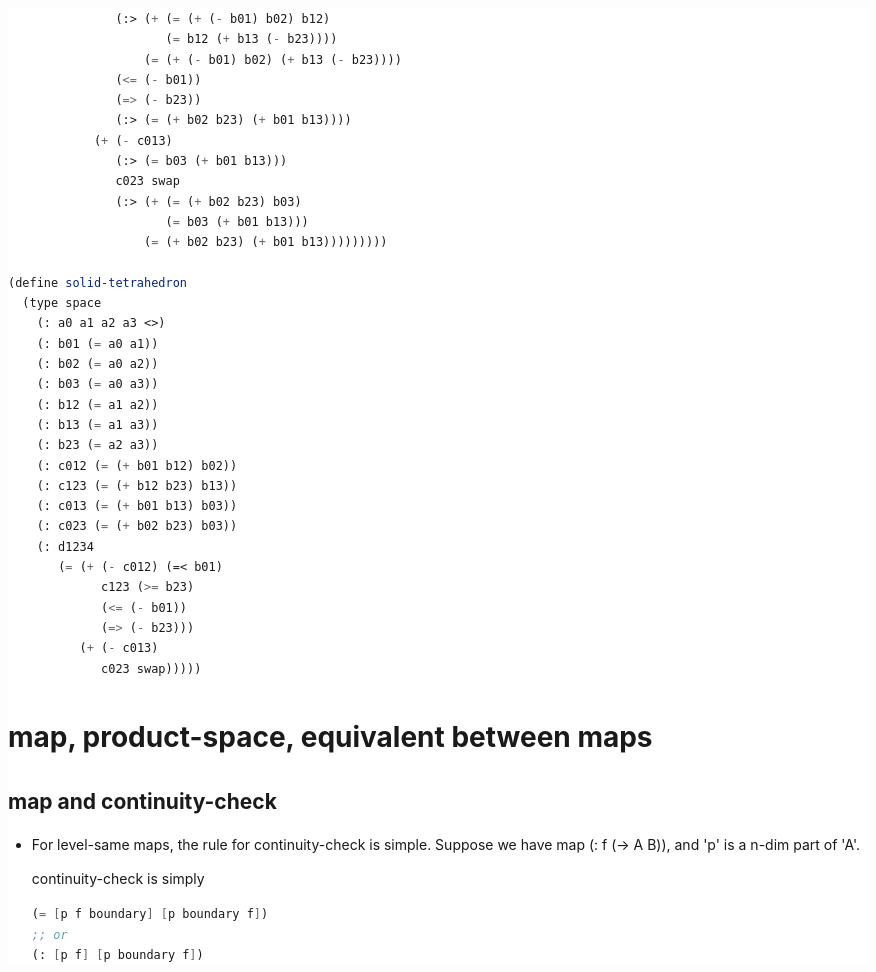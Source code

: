 ``` scheme
               (:> (+ (= (+ (- b01) b02) b12)
                      (= b12 (+ b13 (- b23))))
                   (= (+ (- b01) b02) (+ b13 (- b23))))
               (<= (- b01))
               (=> (- b23))
               (:> (= (+ b02 b23) (+ b01 b13))))
            (+ (- c013)
               (:> (= b03 (+ b01 b13)))
               c023 swap
               (:> (+ (= (+ b02 b23) b03)
                      (= b03 (+ b01 b13)))
                   (= (+ b02 b23) (+ b01 b13)))))))))

(define solid-tetrahedron
  (type space
    (: a0 a1 a2 a3 <>)
    (: b01 (= a0 a1))
    (: b02 (= a0 a2))
    (: b03 (= a0 a3))
    (: b12 (= a1 a2))
    (: b13 (= a1 a3))
    (: b23 (= a2 a3))
    (: c012 (= (+ b01 b12) b02))
    (: c123 (= (+ b12 b23) b13))
    (: c013 (= (+ b01 b13) b03))
    (: c023 (= (+ b02 b23) b03))
    (: d1234
       (= (+ (- c012) (=< b01)
             c123 (>= b23)
             (<= (- b01))
             (=> (- b23)))
          (+ (- c013)
             c023 swap)))))
```

# map, product-space, equivalent between maps

## map and continuity-check

- For level-same maps, the rule for continuity-check is simple.
  Suppose we have map (: f (-> A B)),
  and 'p' is a n-dim part of 'A'.

  continuity-check is simply
  ``` scheme
  (= [p f boundary] [p boundary f])
  ;; or
  (: [p f] [p boundary f])
  ```

